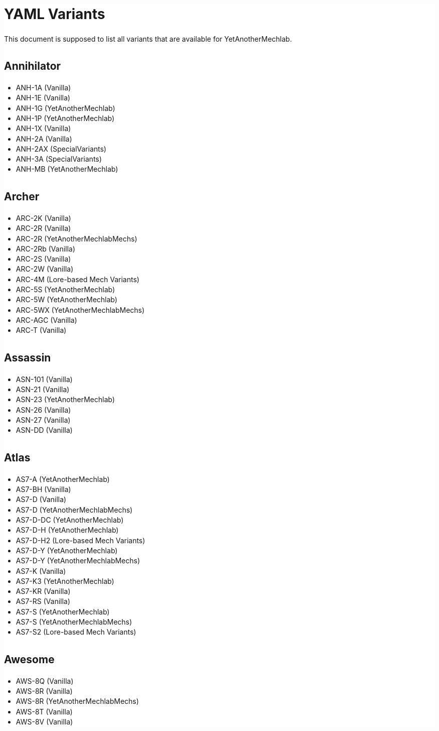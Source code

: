 # YAML Variants

This document is supposed to list all variants that are available for YetAnotherMechlab.

## Annihilator
* ANH-1A (Vanilla)
* ANH-1E (Vanilla)
* ANH-1G (YetAnotherMechlab)
* ANH-1P (YetAnotherMechlab)
* ANH-1X (Vanilla)
* ANH-2A (Vanilla)
* ANH-2AX (SpecialVariants)
* ANH-3A (SpecialVariants)
* ANH-MB (YetAnotherMechlab)
## Archer
* ARC-2K (Vanilla)
* ARC-2R (Vanilla)
* ARC-2R (YetAnotherMechlabMechs)
* ARC-2Rb (Vanilla)
* ARC-2S (Vanilla)
* ARC-2W (Vanilla)
* ARC-4M (Lore-based Mech Variants)
* ARC-5S (YetAnotherMechlab)
* ARC-5W (YetAnotherMechlab)
* ARC-5WX (YetAnotherMechlabMechs)
* ARC-AGC (Vanilla)
* ARC-T (Vanilla)
## Assassin
* ASN-101 (Vanilla)
* ASN-21 (Vanilla)
* ASN-23 (YetAnotherMechlab)
* ASN-26 (Vanilla)
* ASN-27 (Vanilla)
* ASN-DD (Vanilla)
## Atlas
* AS7-A (YetAnotherMechlab)
* AS7-BH (Vanilla)
* AS7-D (Vanilla)
* AS7-D (YetAnotherMechlabMechs)
* AS7-D-DC (YetAnotherMechlab)
* AS7-D-H (YetAnotherMechlab)
* AS7-D-H2 (Lore-based Mech Variants)
* AS7-D-Y (YetAnotherMechlab)
* AS7-D-Y (YetAnotherMechlabMechs)
* AS7-K (Vanilla)
* AS7-K3 (YetAnotherMechlab)
* AS7-KR (Vanilla)
* AS7-RS (Vanilla)
* AS7-S (YetAnotherMechlab)
* AS7-S (YetAnotherMechlabMechs)
* AS7-S2 (Lore-based Mech Variants)
## Awesome
* AWS-8Q (Vanilla)
* AWS-8R (Vanilla)
* AWS-8R (YetAnotherMechlabMechs)
* AWS-8T (Vanilla)
* AWS-8V (Vanilla)